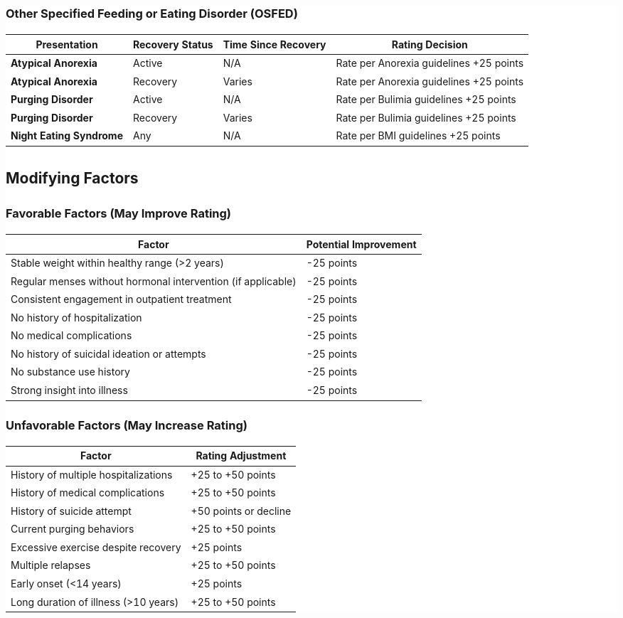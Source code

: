 ### Other Specified Feeding or Eating Disorder (OSFED)

| Presentation | Recovery Status | Time Since Recovery | Rating Decision |
|--------------|-----------------|---------------------|----------------|
| **Atypical Anorexia** | Active | N/A | Rate per Anorexia guidelines +25 points |
| **Atypical Anorexia** | Recovery | Varies | Rate per Anorexia guidelines +25 points |
| **Purging Disorder** | Active | N/A | Rate per Bulimia guidelines +25 points |
| **Purging Disorder** | Recovery | Varies | Rate per Bulimia guidelines +25 points |
| **Night Eating Syndrome** | Any | N/A | Rate per BMI guidelines +25 points |

## Modifying Factors

### Favorable Factors (May Improve Rating)

| Factor | Potential Improvement |
|--------|----------------------|
| Stable weight within healthy range (>2 years) | -25 points |
| Regular menses without hormonal intervention (if applicable) | -25 points |
| Consistent engagement in outpatient treatment | -25 points |
| No history of hospitalization | -25 points |
| No medical complications | -25 points |
| No history of suicidal ideation or attempts | -25 points |
| No substance use history | -25 points |
| Strong insight into illness | -25 points |

### Unfavorable Factors (May Increase Rating)

| Factor | Rating Adjustment |
|--------|-------------------|
| History of multiple hospitalizations | +25 to +50 points |
| History of medical complications | +25 to +50 points |
| History of suicide attempt | +50 points or decline |
| Current purging behaviors | +25 to +50 points |
| Excessive exercise despite recovery | +25 points |
| Multiple relapses | +25 to +50 points |
| Early onset (<14 years) | +25 points |
| Long duration of illness (>10 years) | +25 to +50 points |
